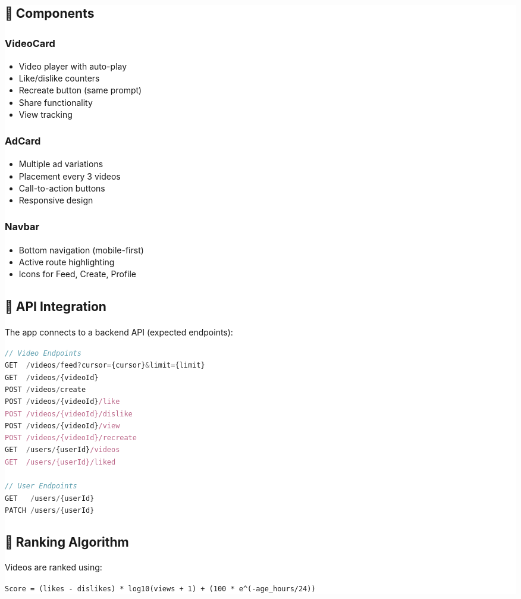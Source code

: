 ## 🎨 Components

### VideoCard

- Video player with auto-play
- Like/dislike counters
- Recreate button (same prompt)
- Share functionality
- View tracking

### AdCard

- Multiple ad variations
- Placement every 3 videos
- Call-to-action buttons
- Responsive design

### Navbar

- Bottom navigation (mobile-first)
- Active route highlighting
- Icons for Feed, Create, Profile

## 🔌 API Integration

The app connects to a backend API (expected endpoints):

```typescript
// Video Endpoints
GET  /videos/feed?cursor={cursor}&limit={limit}
GET  /videos/{videoId}
POST /videos/create
POST /videos/{videoId}/like
POST /videos/{videoId}/dislike
POST /videos/{videoId}/view
POST /videos/{videoId}/recreate
GET  /users/{userId}/videos
GET  /users/{userId}/liked

// User Endpoints
GET   /users/{userId}
PATCH /users/{userId}
```

## 🧠 Ranking Algorithm

Videos are ranked using:

```
Score = (likes - dislikes) * log10(views + 1) + (100 * e^(-age_hours/24))
```
